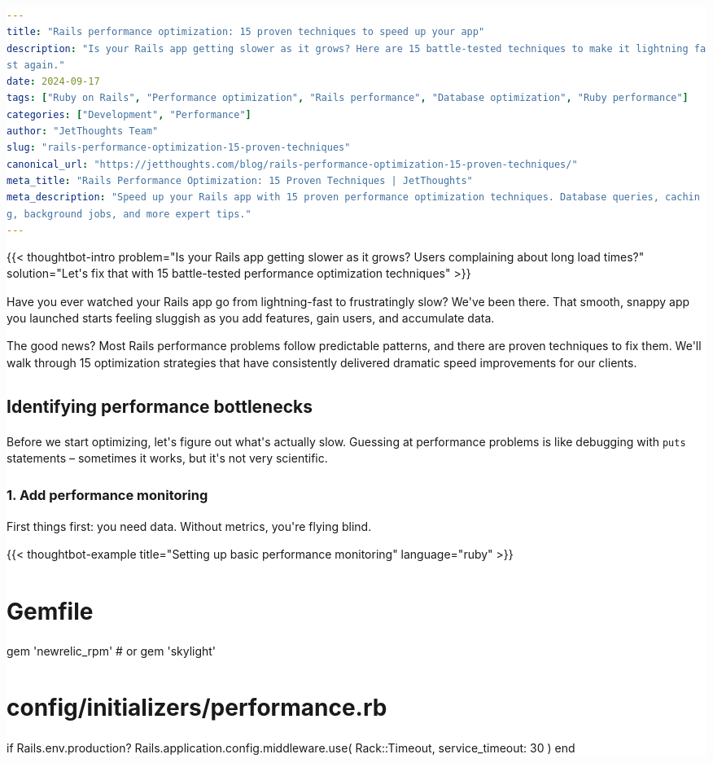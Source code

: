 ```yaml
---
title: "Rails performance optimization: 15 proven techniques to speed up your app"
description: "Is your Rails app getting slower as it grows? Here are 15 battle-tested techniques to make it lightning fast again."
date: 2024-09-17
tags: ["Ruby on Rails", "Performance optimization", "Rails performance", "Database optimization", "Ruby performance"]
categories: ["Development", "Performance"]
author: "JetThoughts Team"
slug: "rails-performance-optimization-15-proven-techniques"
canonical_url: "https://jetthoughts.com/blog/rails-performance-optimization-15-proven-techniques/"
meta_title: "Rails Performance Optimization: 15 Proven Techniques | JetThoughts"
meta_description: "Speed up your Rails app with 15 proven performance optimization techniques. Database queries, caching, background jobs, and more expert tips."
---
```


{{< thoughtbot-intro problem="Is your Rails app getting slower as it grows? Users complaining about long load times?" solution="Let's fix that with 15 battle-tested performance optimization techniques" >}}

Have you ever watched your Rails app go from lightning-fast to frustratingly slow? We've been there. That smooth, snappy app you launched starts feeling sluggish as you add features, gain users, and accumulate data.

The good news? Most Rails performance problems follow predictable patterns, and there are proven techniques to fix them. We'll walk through 15 optimization strategies that have consistently delivered dramatic speed improvements for our clients.

## Identifying performance bottlenecks

Before we start optimizing, let's figure out what's actually slow. Guessing at performance problems is like debugging with `puts` statements – sometimes it works, but it's not very scientific.

### 1. Add performance monitoring

First things first: you need data. Without metrics, you're flying blind.

{{< thoughtbot-example title="Setting up basic performance monitoring" language="ruby" >}}
# Gemfile
gem 'newrelic_rpm' # or gem 'skylight'

# config/initializers/performance.rb
if Rails.env.production?
  Rails.application.config.middleware.use(
    Rack::Timeout,
    service_timeout: 30
  )
end
